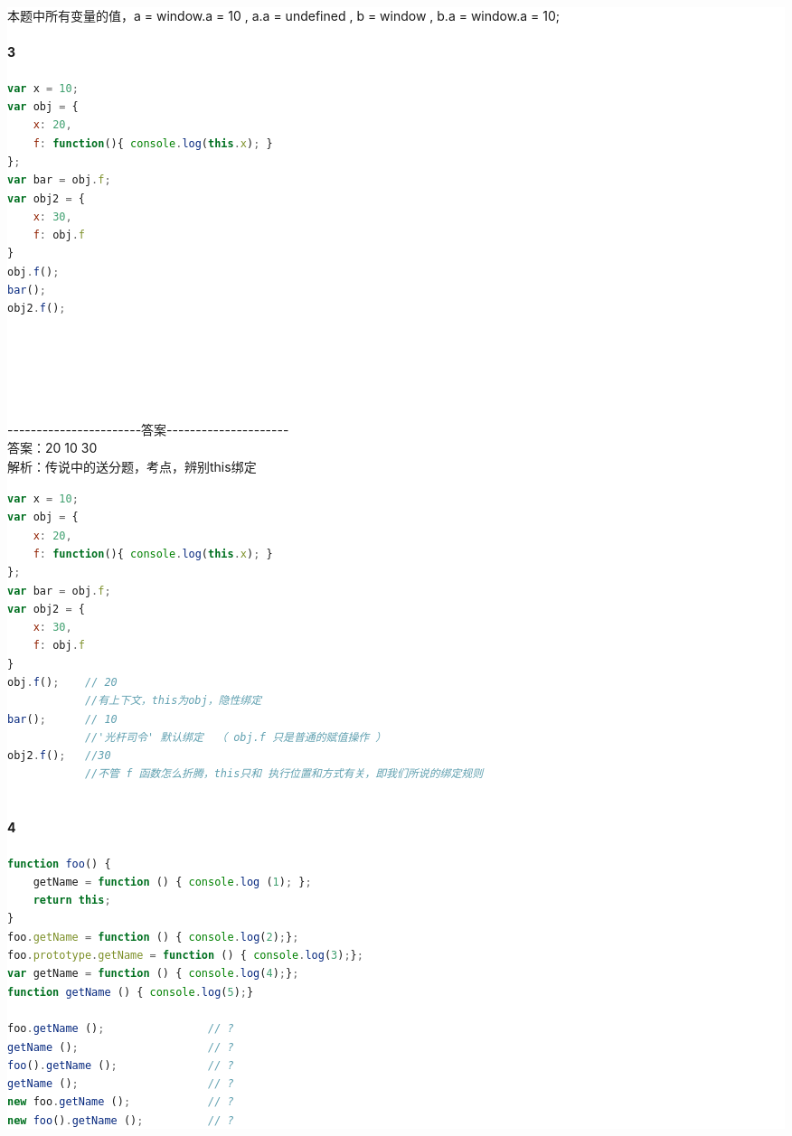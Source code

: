 本题中所有变量的值，a = window.a = 10 , a.a = undefined , b = window , b.a = window.a = 10;

#### 3

```js
var x = 10;
var obj = {
    x: 20,
    f: function(){ console.log(this.x); }
};
var bar = obj.f;
var obj2 = {
    x: 30,
    f: obj.f
}
obj.f();
bar();
obj2.f();
```
</br>
</br>
</br>
</br>
</br>
<div>-----------------------答案---------------------</div>
<div>答案：20 10 30</div>
<div>解析：传说中的送分题，考点，辨别this绑定</div>

```js
var x = 10;
var obj = {
    x: 20,
    f: function(){ console.log(this.x); }
};
var bar = obj.f;
var obj2 = {
    x: 30,
    f: obj.f
}
obj.f();    // 20
            //有上下文，this为obj，隐性绑定
bar();      // 10
            //'光杆司令' 默认绑定  （ obj.f 只是普通的赋值操作 ）
obj2.f();   //30
            //不管 f 函数怎么折腾，this只和 执行位置和方式有关，即我们所说的绑定规则
            
```

#### 4 

```js
function foo() {
    getName = function () { console.log (1); };
    return this;
}
foo.getName = function () { console.log(2);};
foo.prototype.getName = function () { console.log(3);};
var getName = function () { console.log(4);};
function getName () { console.log(5);}
 
foo.getName ();                // ?
getName ();                    // ?
foo().getName ();              // ?
getName ();                    // ?
new foo.getName ();            // ?
new foo().getName ();          // ?
```